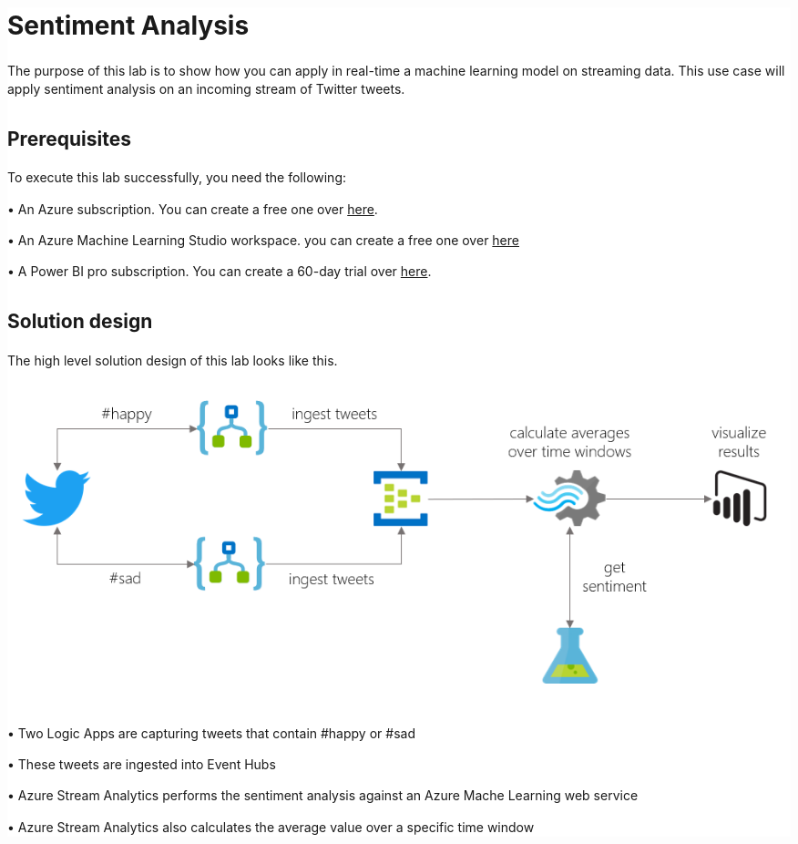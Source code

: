 # Sentiment Analysis

The purpose of this lab is to show how you can apply in real-time a machine learning
model on streaming data. This use case will apply sentiment analysis on an incoming
stream of Twitter tweets.

## Prerequisites

To execute this lab successfully, you need the following:

• An Azure subscription. You can create a free one over [here](https://azure.microsoft.com/en-us/free/).

• An Azure Machine Learning Studio workspace. you can create a free one
over [here](https://studio.azureml.net/)

• A Power BI pro subscription. You can create a 60-day trial over [here](https://signup.microsoft.com/signup?sku=a403ebcc-fae0-4ca2-8c8c-7a907fd6c235&email&ru=https%3A%2F%2Fapp.powerbi.com%3Fpbi_source%3Dweb%26redirectedFromSignup%3D1%26noSignUpCheck%3D1).

## Solution design

The high level solution design of this lab looks like this.

![](images/sentimentanalysis/image--000.png)

• Two Logic Apps are capturing tweets that contain #happy or #sad

• These tweets are ingested into Event Hubs

• Azure Stream Analytics performs the sentiment analysis against an Azure Mache
Learning web service

• Azure Stream Analytics also calculates the average value over a specific time
window
